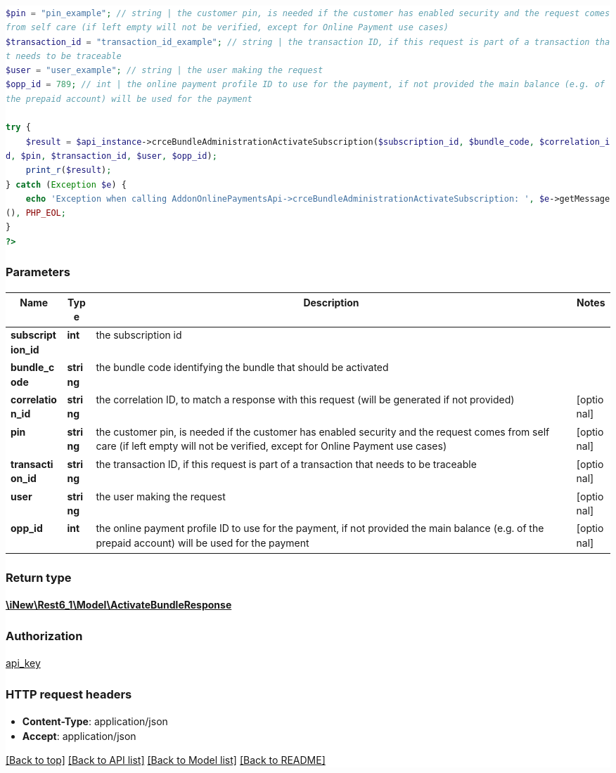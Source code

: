```php
$pin = "pin_example"; // string | the customer pin, is needed if the customer has enabled security and the request comes from self care (if left empty will not be verified, except for Online Payment use cases)
$transaction_id = "transaction_id_example"; // string | the transaction ID, if this request is part of a transaction that needs to be traceable
$user = "user_example"; // string | the user making the request
$opp_id = 789; // int | the online payment profile ID to use for the payment, if not provided the main balance (e.g. of the prepaid account) will be used for the payment

try {
    $result = $api_instance->crceBundleAdministrationActivateSubscription($subscription_id, $bundle_code, $correlation_id, $pin, $transaction_id, $user, $opp_id);
    print_r($result);
} catch (Exception $e) {
    echo 'Exception when calling AddonOnlinePaymentsApi->crceBundleAdministrationActivateSubscription: ', $e->getMessage(), PHP_EOL;
}
?>
```

### Parameters

Name | Type | Description  | Notes
------------- | ------------- | ------------- | -------------
 **subscription_id** | **int**| the subscription id |
 **bundle_code** | **string**| the bundle code identifying the bundle that should be activated |
 **correlation_id** | **string**| the correlation ID, to match a response with this request (will be generated if not provided) | [optional]
 **pin** | **string**| the customer pin, is needed if the customer has enabled security and the request comes from self care (if left empty will not be verified, except for Online Payment use cases) | [optional]
 **transaction_id** | **string**| the transaction ID, if this request is part of a transaction that needs to be traceable | [optional]
 **user** | **string**| the user making the request | [optional]
 **opp_id** | **int**| the online payment profile ID to use for the payment, if not provided the main balance (e.g. of the prepaid account) will be used for the payment | [optional]

### Return type

[**\iNew\Rest6_1\Model\ActivateBundleResponse**](../Model/ActivateBundleResponse.md)

### Authorization

[api_key](../../README.md#api_key)

### HTTP request headers

 - **Content-Type**: application/json
 - **Accept**: application/json

[[Back to top]](#) [[Back to API list]](../../README.md#documentation-for-api-endpoints) [[Back to Model list]](../../README.md#documentation-for-models) [[Back to README]](../../README.md)
